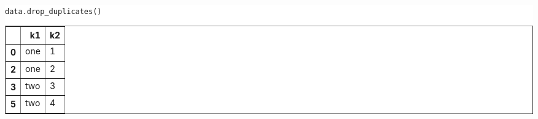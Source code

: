 
```python
data.drop_duplicates()
```




<div>
<style scoped>
    .dataframe tbody tr th:only-of-type {
        vertical-align: middle;
    }

    .dataframe tbody tr th {
        vertical-align: top;
    }

    .dataframe thead th {
        text-align: right;
    }
</style>
<table border="1" class="dataframe">
  <thead>
    <tr style="text-align: right;">
      <th></th>
      <th>k1</th>
      <th>k2</th>
    </tr>
  </thead>
  <tbody>
    <tr>
      <th>0</th>
      <td>one</td>
      <td>1</td>
    </tr>
    <tr>
      <th>2</th>
      <td>one</td>
      <td>2</td>
    </tr>
    <tr>
      <th>3</th>
      <td>two</td>
      <td>3</td>
    </tr>
    <tr>
      <th>5</th>
      <td>two</td>
      <td>4</td>
    </tr>
  </tbody>
</table>
</div>
